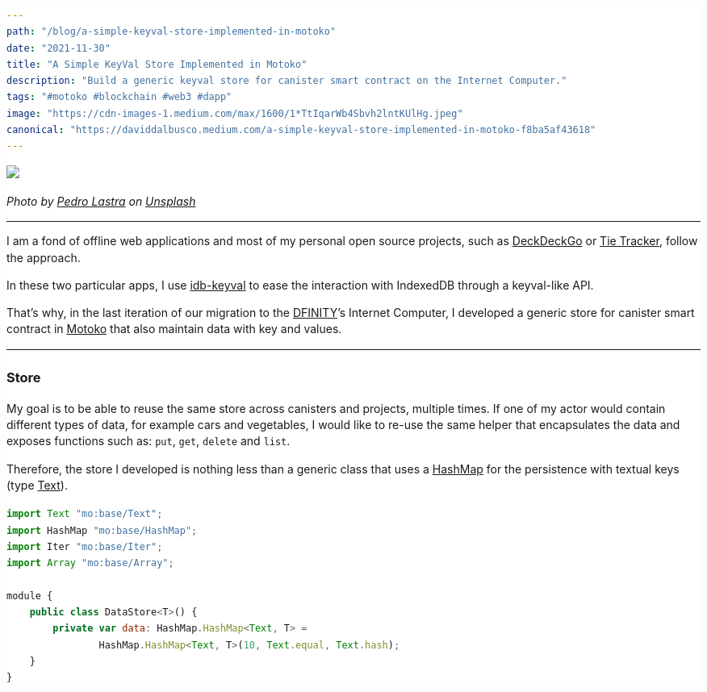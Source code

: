 ```yaml
---
path: "/blog/a-simple-keyval-store-implemented-in-motoko"
date: "2021-11-30"
title: "A Simple KeyVal Store Implemented in Motoko"
description: "Build a generic keyval store for canister smart contract on the Internet Computer."
tags: "#motoko #blockchain #web3 #dapp"
image: "https://cdn-images-1.medium.com/max/1600/1*TtIqarWb4Sbvh2lntKUlHg.jpeg"
canonical: "https://daviddalbusco.medium.com/a-simple-keyval-store-implemented-in-motoko-f8ba5af43618"
---
```


![](https://cdn-images-1.medium.com/max/1600/1*TtIqarWb4Sbvh2lntKUlHg.jpeg)

*Photo by [Pedro Lastra](https://unsplash.com/@peterlaster?utm_source=unsplash&utm_medium=referral&utm_content=creditCopyText) on [Unsplash](https://unsplash.com/?utm_source=unsplash&utm_medium=referral&utm_content=creditCopyText)*

*****

I am a fond of offline web applications and most of my personal open source projects, such as [DeckDeckGo](http://deckdeckgo.com/) or [Tie Tracker](https://tietracker.app.link/), follow the approach.

In these two particular apps, I use [idb-keyval](https://github.com/jakearchibald/idb-keyval) to ease the interaction with IndexedDB through a keyval-like API.

That’s why, in the last iteration of our migration to the [DFINITY](https://dfinity.org/)’s Internet Computer, I developed a generic store for canister smart contract in [Motoko](https://smartcontracts.org/docs/language-guide/motoko.html) that also maintain data with key and values.

*****

### Store

My goal is to be able to reuse the same store across canisters and projects, multiple times. If one of my actor would contain different types of data, for example cars and vegetables, I would like to re-use the same helper that encapsulates the data and exposes functions such as: `put`, `get`, `delete` and `list`.

Therefore, the store I developed is nothing less than a generic class that uses a [HashMap](https://sdk.dfinity.org/docs/base-libraries/hashmap) for the persistence with textual keys (type [Text](https://smartcontracts.org/docs/base-libraries/Text.html)).

```javascript
import Text "mo:base/Text";
import HashMap "mo:base/HashMap";
import Iter "mo:base/Iter";
import Array "mo:base/Array";

module {
    public class DataStore<T>() {
        private var data: HashMap.HashMap<Text, T> = 
                HashMap.HashMap<Text, T>(10, Text.equal, Text.hash);
    }
}
```
